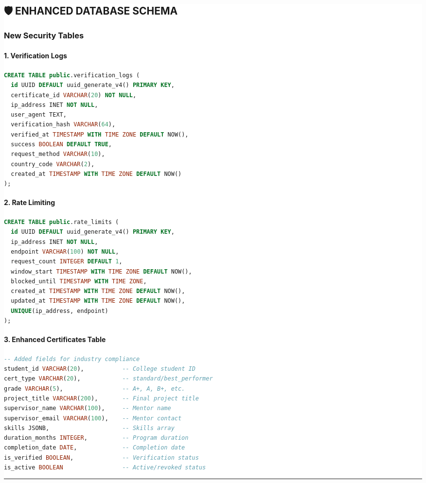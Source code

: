 ## 🛡️ **ENHANCED DATABASE SCHEMA**

### **New Security Tables**

#### 1. **Verification Logs**
```sql
CREATE TABLE public.verification_logs (
  id UUID DEFAULT uuid_generate_v4() PRIMARY KEY,
  certificate_id VARCHAR(20) NOT NULL,
  ip_address INET NOT NULL,
  user_agent TEXT,
  verification_hash VARCHAR(64),
  verified_at TIMESTAMP WITH TIME ZONE DEFAULT NOW(),
  success BOOLEAN DEFAULT TRUE,
  request_method VARCHAR(10),
  country_code VARCHAR(2),
  created_at TIMESTAMP WITH TIME ZONE DEFAULT NOW()
);
```

#### 2. **Rate Limiting**
```sql
CREATE TABLE public.rate_limits (
  id UUID DEFAULT uuid_generate_v4() PRIMARY KEY,
  ip_address INET NOT NULL,
  endpoint VARCHAR(100) NOT NULL,
  request_count INTEGER DEFAULT 1,
  window_start TIMESTAMP WITH TIME ZONE DEFAULT NOW(),
  blocked_until TIMESTAMP WITH TIME ZONE,
  created_at TIMESTAMP WITH TIME ZONE DEFAULT NOW(),
  updated_at TIMESTAMP WITH TIME ZONE DEFAULT NOW(),
  UNIQUE(ip_address, endpoint)
);
```

#### 3. **Enhanced Certificates Table**
```sql
-- Added fields for industry compliance
student_id VARCHAR(20),           -- College student ID
cert_type VARCHAR(20),            -- standard/best_performer
grade VARCHAR(5),                 -- A+, A, B+, etc.
project_title VARCHAR(200),       -- Final project title
supervisor_name VARCHAR(100),     -- Mentor name
supervisor_email VARCHAR(100),    -- Mentor contact
skills JSONB,                     -- Skills array
duration_months INTEGER,          -- Program duration
completion_date DATE,             -- Completion date
is_verified BOOLEAN,              -- Verification status
is_active BOOLEAN                 -- Active/revoked status
```

---
